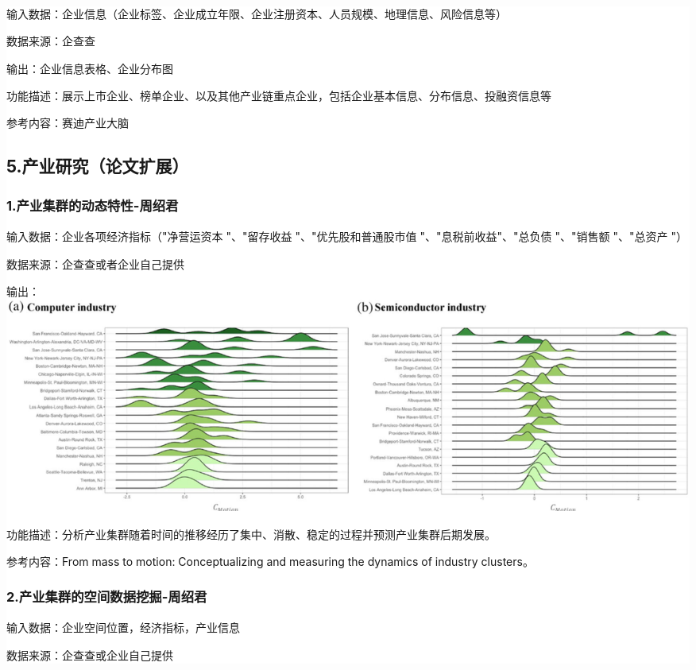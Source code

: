 输入数据：企业信息（企业标签、企业成立年限、企业注册资本、人员规模、地理信息、风险信息等）

数据来源：企查查

输出：企业信息表格、企业分布图

功能描述：展示上市企业、榜单企业、以及其他产业链重点企业，包括企业基本信息、分布信息、投融资信息等

参考内容：赛迪产业大脑

## 5.产业研究（论文扩展）

### 1.产业集群的动态特性-周绍君

输入数据：企业各项经济指标（"净营运资本 "、"留存收益 "、"优先股和普通股市值 "、"息税前收益"、"总负债 "、"销售额 "、"总资产 "）

数据来源：企查查或者企业自己提供

输出：![](.\图片\5.1.png)

功能描述：分析产业集群随着时间的推移经历了集中、消散、稳定的过程并预测产业集群后期发展。

参考内容：From mass to motion: Conceptualizing and measuring the dynamics of industry clusters。

### 2.产业集群的空间数据挖掘-周绍君

输入数据：企业空间位置，经济指标，产业信息

数据来源：企查查或企业自己提供
